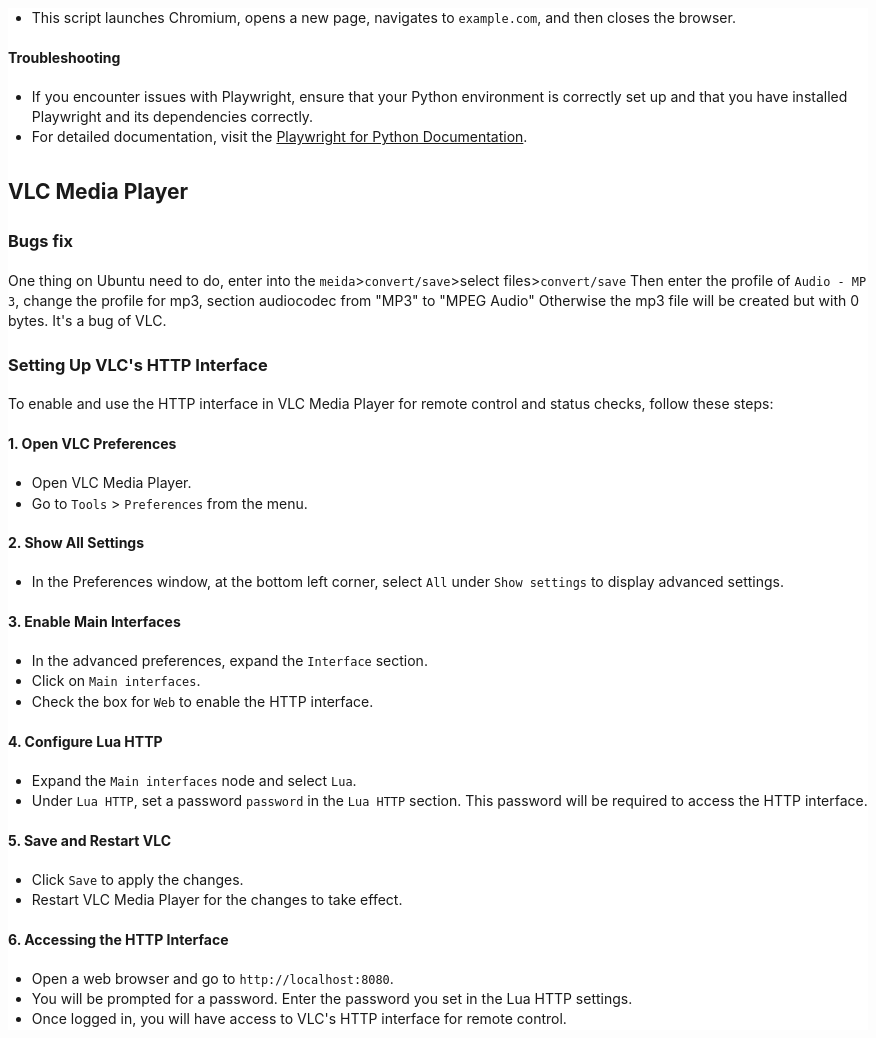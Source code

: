 - This script launches Chromium, opens a new page, navigates to `example.com`, and then closes the browser.

#### Troubleshooting

- If you encounter issues with Playwright, ensure that your Python environment is correctly set up and that you have installed Playwright and its dependencies correctly.
- For detailed documentation, visit the [Playwright for Python Documentation](https://playwright.dev/python/docs/intro).


## VLC Media Player

### Bugs fix
One thing on Ubuntu need to do, enter into the `meida`>`convert/save`>select files>`convert/save`
Then enter the profile of `Audio - MP3`, change the profile for mp3, section audiocodec from "MP3" to "MPEG Audio"
Otherwise the mp3 file will be created but with 0 bytes. It's a bug of VLC.

### Setting Up VLC's HTTP Interface

To enable and use the HTTP interface in VLC Media Player for remote control and status checks, follow these steps:

#### 1. Open VLC Preferences

- Open VLC Media Player.
- Go to `Tools` > `Preferences` from the menu.

#### 2. Show All Settings

- In the Preferences window, at the bottom left corner, select `All` under `Show settings` to display advanced settings.

#### 3. Enable Main Interfaces

- In the advanced preferences, expand the `Interface` section.
- Click on `Main interfaces`.
- Check the box for `Web` to enable the HTTP interface.

#### 4. Configure Lua HTTP

- Expand the `Main interfaces` node and select `Lua`.
- Under `Lua HTTP`, set a password `password` in the `Lua HTTP` section. This password will be required to access the HTTP interface.

#### 5. Save and Restart VLC

- Click `Save` to apply the changes.
- Restart VLC Media Player for the changes to take effect.

#### 6. Accessing the HTTP Interface

- Open a web browser and go to `http://localhost:8080`.
- You will be prompted for a password. Enter the password you set in the Lua HTTP settings.
- Once logged in, you will have access to VLC's HTTP interface for remote control.
